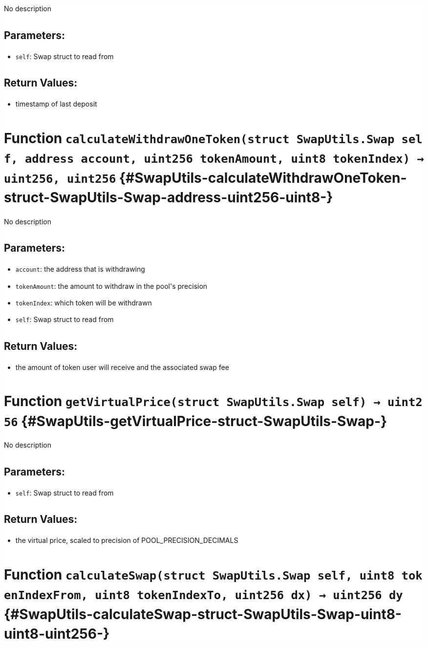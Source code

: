 No description

## Parameters:

- `self`: Swap struct to read from

## Return Values:

- timestamp of last deposit

# Function `calculateWithdrawOneToken(struct SwapUtils.Swap self, address account, uint256 tokenAmount, uint8 tokenIndex) → uint256, uint256` {#SwapUtils-calculateWithdrawOneToken-struct-SwapUtils-Swap-address-uint256-uint8-}

No description

## Parameters:

- `account`: the address that is withdrawing

- `tokenAmount`: the amount to withdraw in the pool's precision

- `tokenIndex`: which token will be withdrawn

- `self`: Swap struct to read from

## Return Values:

- the amount of token user will receive and the associated swap fee

# Function `getVirtualPrice(struct SwapUtils.Swap self) → uint256` {#SwapUtils-getVirtualPrice-struct-SwapUtils-Swap-}

No description

## Parameters:

- `self`: Swap struct to read from

## Return Values:

- the virtual price, scaled to precision of POOL_PRECISION_DECIMALS

# Function `calculateSwap(struct SwapUtils.Swap self, uint8 tokenIndexFrom, uint8 tokenIndexTo, uint256 dx) → uint256 dy` {#SwapUtils-calculateSwap-struct-SwapUtils-Swap-uint8-uint8-uint256-}
